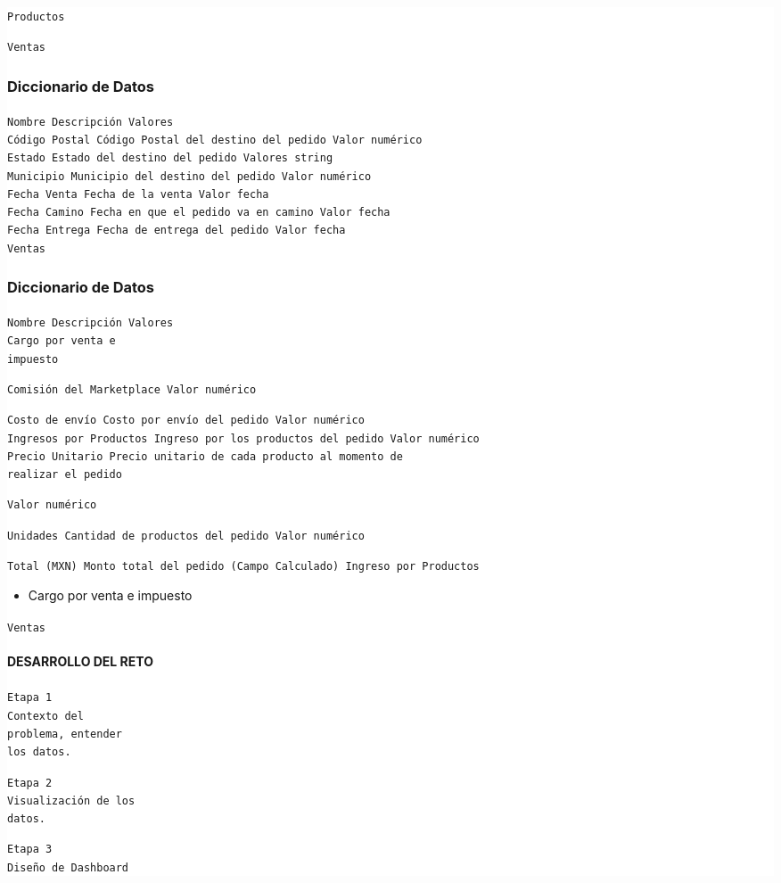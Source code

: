 
```
Productos
```
```
Ventas
```

### Diccionario de Datos

```
Nombre Descripción Valores
Código Postal Código Postal del destino del pedido Valor numérico
Estado Estado del destino del pedido Valores string
Municipio Municipio del destino del pedido Valor numérico
Fecha Venta Fecha de la venta Valor fecha
Fecha Camino Fecha en que el pedido va en camino Valor fecha
Fecha Entrega Fecha de entrega del pedido Valor fecha
Ventas
```

### Diccionario de Datos

```
Nombre Descripción Valores
Cargo por venta e
impuesto
```
```
Comisión del Marketplace Valor numérico
```
```
Costo de envío Costo por envío del pedido Valor numérico
Ingresos por Productos Ingreso por los productos del pedido Valor numérico
Precio Unitario Precio unitario de cada producto al momento de
realizar el pedido
```
```
Valor numérico
```
```
Unidades Cantidad de productos del pedido Valor numérico
```
```
Total (MXN) Monto total del pedido (Campo Calculado) Ingreso por Productos
```
- Cargo por venta e
impuesto

```
Ventas
```

#### DESARROLLO DEL RETO

```
Etapa 1
Contexto del
problema, entender
los datos.
```
```
Etapa 2
Visualización de los
datos.
```
```
Etapa 3
Diseño de Dashboard
```
```
```